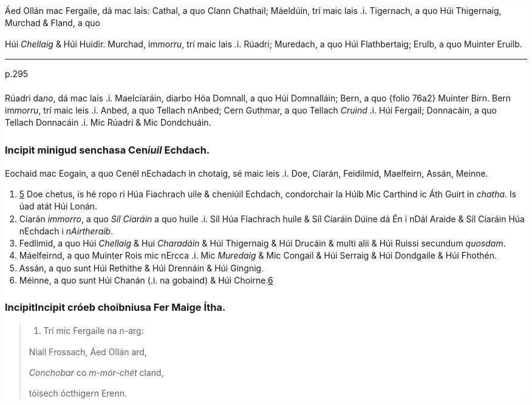 Áed Ollán mac Fergaile, dá mac lais: Cathal, a quo Clann Chathail; Máeldúin, trí maic lais .i. Tigernach, a quo Húi Thigernaig, Murchad & Fland, a quo 

Húi *Chellaig* & Húi Huidir. Murchad, im*morru*, trí maic lais .i. Rúadri; Muredach, a quo Húi Flathbertaig; Erulb, a quo Muinter Eruilb.




---

p.295


#### 


Rúadri da*no*, dá mac lais .i. Maelcíaráin, diarbo Hóa Domnall, a quo Húi Domnalláin; Bern, a quo {folio 76a2} Muinter Birn. Bern im*morru*, trí maic leis .i. Anbed, a quo Tellach nAnbed; Cern Guthmar, a quo Tellach *Cruind* .i. Húi Fergail; Donnacáin, a quo Tellach Donnacáin .i. Mic Rúadri & Mic Dondchuáin.


### Incipit minigud senchasa Cen*iuil* Echdach.


Eochaid mac Eogain, a quo Cenél nEchadach in chotaig, sé maic leis .i. Doe, Cíarán, Feidilmid, Maelfeirn, Assán, Meinne.



1. [5](javascript:footNote('G105005/note005.html')) Doe chetus, is hé ropo ri Húa Fiachrach uile & cheniúil Echdach, condorchair la Húib Mic Carthind ic Áth Guirt in *chatha*. Is úad atát Húi Lonán.
2. Cíarán *immorro*, a quo *Síl Cíaráin* a quo huile .i. Síl Húa Fíachrach huile & Síl Cíaráin Dúine dá Én i nDál Araide & Síl Cíaráin Húa nEchdach i *nAirtheraib*.
3. Fedlimid, a quo Húi *Chellaig* & Hui *Charadáin* & Húi Thigernaig & Húi Drucáin & multi alii & Húi Ruissi secundum *quosdam*.
4. Máelfeirnd, a quo Muinter Rois mic nErcca .i. Mic *Muredaig* & Mic Congail & Húi Serraig & Húi Dondgaile & Húi Fhothén.
5. Assán, a quo sunt Húi Rethithe & Húi Drennáin & Húi Gingnig.
6. Méinne, a quo sunt Húi Chanán (.i. na gobaind) & Húi Choirne.[6](javascript:footNote('G105005/note006.html'))



### IncipitIncipit cróeb choibniusa Fer Maige Ítha.



> 1. Trí mic Fergaile na n-arg: 
>   
> Níall Frossach, Áed Ollán ard,
>   
> *Conchobar* co *m-mór-chét* cland,
>   
> tóisech ócthigern Erenn.
> 




